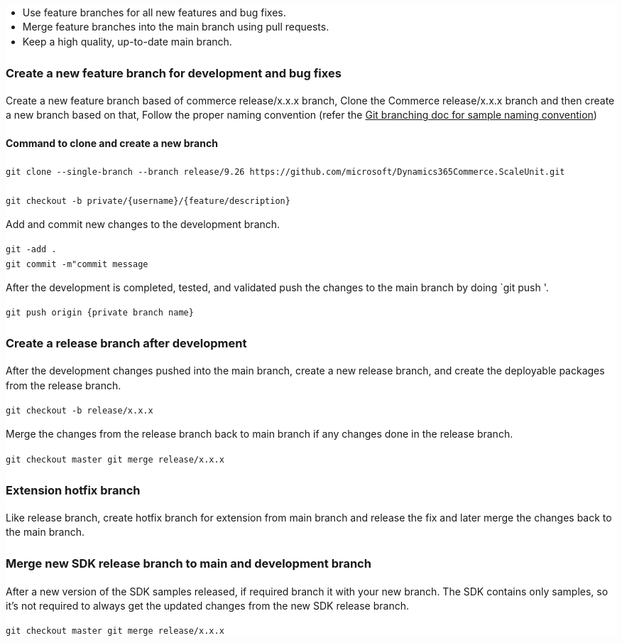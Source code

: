 + Use feature branches for all new features and bug fixes.
+ Merge feature branches into the main branch using pull requests.
+ Keep a high quality, up-to-date main branch.

### Create a new feature branch for development and bug fixes

Create a new feature branch based of commerce release/x.x.x branch, Clone the Commerce release/x.x.x branch and then create a new branch based on that, Follow the proper naming convention (refer the [Git branching doc for sample naming convention](https://docs.microsoft.com/azure/devops/repos/git/git-branching-guidance?view=azure-devops#name-your-feature-branches-by-convention))

#### Command to clone and create a new branch

```DOS
git clone --single-branch --branch release/9.26 https://github.com/microsoft/Dynamics365Commerce.ScaleUnit.git

git checkout -b private/{username}/{feature/description}
```

Add and commit new changes to the development branch.

```DOS
git -add .
git commit -m"commit message
```

After the development is completed, tested, and validated push the changes to the main branch by doing `git push <remote> <branch>'.

```DOS
git push origin {private branch name}
```

### Create a release branch after development

After the development changes pushed into the main branch, create a new release branch, and create the deployable packages from the release branch.

```DOS
git checkout -b release/x.x.x
```

Merge the changes from the release branch back to main branch if any changes done in the release branch.

```DOS
git checkout master git merge release/x.x.x
```

### Extension hotfix branch

Like release branch, create hotfix branch for extension from main branch and release the fix and later merge the changes back to the main branch.

### Merge new SDK release branch to main and development branch

After a new version of the SDK samples released, if required branch it with your new branch. The SDK contains only samples, so it’s not required to always get the updated changes from the new SDK release branch.

```DOS
git checkout master git merge release/x.x.x
```
